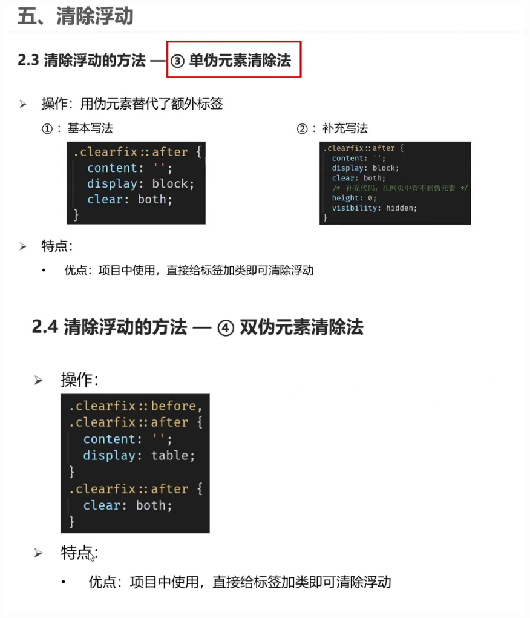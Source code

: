 ![Untitled](CSS%20%E8%AF%AD%E8%A8%80%206ab6193f2de54ed0b2f5337e13a75539/Untitled%2059.png)

![Untitled](CSS%20%E8%AF%AD%E8%A8%80%206ab6193f2de54ed0b2f5337e13a75539/Untitled%2060.png)
